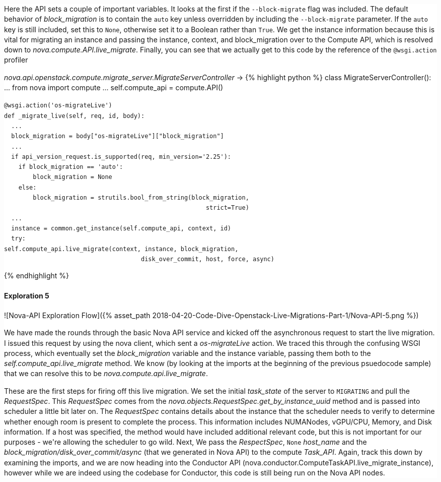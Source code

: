 Here the API sets a couple of important variables. It looks at the first if the `--block-migrate` flag was included. The default behavior of *block_migration* is to contain the `auto` key unless overridden by including the `--block-migrate` parameter. If the `auto` key is still included, set this to `None`, otherwise set it to a Boolean rather than `True`. We get the instance information because this is vital for migrating an instance and passing the instance, context, and block_migration over to the Compute API, which is resolved down to *nova.compute.API.live_migrate*. Finally, you can see that we actually get to this code by the reference of the `@wsgi.action` profiler

*nova.api.openstack.compute.migrate\_server.MigrateServerController* ->
{% highlight python %}
class MigrateServerController():
    ...
    from nova import compute 
    ...
    self.compute_api = compute.API()
    
    @wsgi.action('os-migrateLive')
    def _migrate_live(self, req, id, body):
      ...
      block_migration = body["os-migrateLive"]["block_migration"]
      ...
      if api_version_request.is_supported(req, min_version='2.25'):
        if block_migration == 'auto':
            block_migration = None
        else:
            block_migration = strutils.bool_from_string(block_migration,
                                                            strict=True)
      ...
      instance = common.get_instance(self.compute_api, context, id)
      try:
	self.compute_api.live_migrate(context, instance, block_migration,
                                          disk_over_commit, host, force, async)
{% endhighlight %}
                                          
#### Exploration 5

![Nova-API Exploration Flow]({% asset_path 2018-04-20-Code-Dive-Openstack-Live-Migrations-Part-1/Nova-API-5.png %})

We have made the rounds through the basic Nova API service and kicked off the asynchronous request to start the live migration. I issued this request by using the nova client, which sent a *os-migrateLive* action. We traced this through the confusing WSGI process, which eventually set the *block\_migration* variable and the instance variable, passing them both to the *self.compute_api.live\_migrate* method. We know (by looking at the imports at the beginning of the previous psuedocode sample) that we can resolve this to be *nova.compute.api.live\_migrate*.

These are the first steps for firing off this live migration. We set the initial *task_state* of the server to `MIGRATING` and pull the *RequestSpec*. This *RequestSpec* comes from the *nova.objects.RequestSpec.get_by_instance_uuid* method and is passed into scheduler a little bit later on. The *RequestSpec* contains details about the instance that the scheduler needs to verify to determine whether enough room is present to complete the process. This information includes NUMANodes, vGPU/CPU, Memory, and Disk information. If a host was specified, the method would have included additional relevant code, but this is not important for our purposes - we're allowing the scheduler to go wild. Next, We pass the *RespectSpec*, `None` *host_name* and the *block_migration/disk_over_commit/async* (that we generated in Nova API) to the compute *Task_API*. Again, track this down by examining the imports, and we are now heading into the Conductor API (nova.conductor.ComputeTaskAPI.live\_migrate\_instance), however while we are indeed using the codebase for Conductor, this code is still being run on the Nova API nodes.
